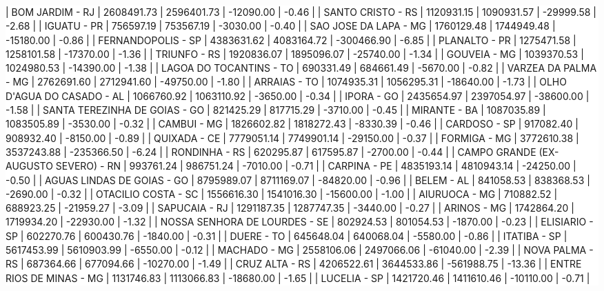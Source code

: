 | BOM JARDIM - RJ | 2608491.73 | 2596401.73 | -12090.00 | -0.46 |
| SANTO CRISTO - RS | 1120931.15 | 1090931.57 | -29999.58 | -2.68 |
| IGUATU - PR | 756597.19 | 753567.19 | -3030.00 | -0.40 |
| SAO JOSE DA LAPA - MG | 1760129.48 | 1744949.48 | -15180.00 | -0.86 |
| FERNANDOPOLIS - SP | 4383631.62 | 4083164.72 | -300466.90 | -6.85 |
| PLANALTO - PR | 1275471.58 | 1258101.58 | -17370.00 | -1.36 |
| TRIUNFO - RS | 1920836.07 | 1895096.07 | -25740.00 | -1.34 |
| GOUVEIA - MG | 1039370.53 | 1024980.53 | -14390.00 | -1.38 |
| LAGOA DO TOCANTINS - TO | 690331.49 | 684661.49 | -5670.00 | -0.82 |
| VARZEA DA PALMA - MG | 2762691.60 | 2712941.60 | -49750.00 | -1.80 |
| ARRAIAS - TO | 1074935.31 | 1056295.31 | -18640.00 | -1.73 |
| OLHO D'AGUA DO CASADO - AL | 1066760.92 | 1063110.92 | -3650.00 | -0.34 |
| IPORA - GO | 2435654.97 | 2397054.97 | -38600.00 | -1.58 |
| SANTA TEREZINHA DE GOIAS - GO | 821425.29 | 817715.29 | -3710.00 | -0.45 |
| MIRANTE - BA | 1087035.89 | 1083505.89 | -3530.00 | -0.32 |
| CAMBUI - MG | 1826602.82 | 1818272.43 | -8330.39 | -0.46 |
| CARDOSO - SP | 917082.40 | 908932.40 | -8150.00 | -0.89 |
| QUIXADA - CE | 7779051.14 | 7749901.14 | -29150.00 | -0.37 |
| FORMIGA - MG | 3772610.38 | 3537243.88 | -235366.50 | -6.24 |
| RONDINHA - RS | 620295.87 | 617595.87 | -2700.00 | -0.44 |
| CAMPO GRANDE (EX-AUGUSTO SEVERO) - RN | 993761.24 | 986751.24 | -7010.00 | -0.71 |
| CARPINA - PE | 4835193.14 | 4810943.14 | -24250.00 | -0.50 |
| AGUAS LINDAS DE GOIAS - GO | 8795989.07 | 8711169.07 | -84820.00 | -0.96 |
| BELEM - AL | 841058.53 | 838368.53 | -2690.00 | -0.32 |
| OTACILIO COSTA - SC | 1556616.30 | 1541016.30 | -15600.00 | -1.00 |
| AIURUOCA - MG | 710882.52 | 688923.25 | -21959.27 | -3.09 |
| SAPUCAIA - RJ | 1291187.35 | 1287747.35 | -3440.00 | -0.27 |
| ARINOS - MG | 1742864.20 | 1719934.20 | -22930.00 | -1.32 |
| NOSSA SENHORA DE LOURDES - SE | 802924.53 | 801054.53 | -1870.00 | -0.23 |
| ELISIARIO - SP | 602270.76 | 600430.76 | -1840.00 | -0.31 |
| DUERE - TO | 645648.04 | 640068.04 | -5580.00 | -0.86 |
| ITATIBA - SP | 5617453.99 | 5610903.99 | -6550.00 | -0.12 |
| MACHADO - MG | 2558106.06 | 2497066.06 | -61040.00 | -2.39 |
| NOVA PALMA - RS | 687364.66 | 677094.66 | -10270.00 | -1.49 |
| CRUZ ALTA - RS | 4206522.61 | 3644533.86 | -561988.75 | -13.36 |
| ENTRE RIOS DE MINAS - MG | 1131746.83 | 1113066.83 | -18680.00 | -1.65 |
| LUCELIA - SP | 1421720.46 | 1411610.46 | -10110.00 | -0.71 |